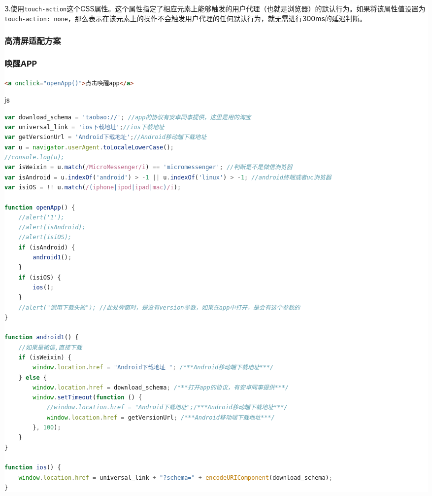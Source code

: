 3.使用`touch-action`这个CSS属性。这个属性指定了相应元素上能够触发的用户代理（也就是浏览器）的默认行为。如果将该属性值设置为`touch-action: none`，那么表示在该元素上的操作不会触发用户代理的任何默认行为，就无需进行300ms的延迟判断。



### 高清屏适配方案



### 唤醒APP

```html
<a onclick="openApp()">点击唤醒app</a>	
```

js

```javascript
var download_schema = 'taobao://'; //app的协议有安卓同事提供，这里是用的淘宝
var universal_link = 'ios下载地址';//ios下载地址
var getVersionUrl = 'Android下载地址';//Android移动端下载地址
var u = navigator.userAgent.toLocaleLowerCase();
//console.log(u);
var isWeixin = u.match(/MicroMessenger/i) == 'micromessenger'; //判断是不是微信浏览器
var isAndroid = u.indexOf('android') > -1 || u.indexOf('linux') > -1; //android终端或者uc浏览器
var isiOS = !! u.match(/(iphone|ipod|ipad|mac)/i);
 
function openApp() {
    //alert('1');
    //alert(isAndroid);
    //alert(isiOS);
    if (isAndroid) {
        android1();
    }
    if (isiOS) {
        ios();
    }
    //alert("调用下载失败"); //此处弹窗时，是没有version参数，如果在app中打开，是会有这个参数的
}
 
function android1() {
    //如果是微信,直接下载
    if (isWeixin) {
        window.location.href = "Android下载地址 "; /***Android移动端下载地址***/
    } else {
        window.location.href = download_schema; /***打开app的协议，有安卓同事提供***/
        window.setTimeout(function () {
            //window.location.href = "Android下载地址";/***Android移动端下载地址***/
            window.location.href = getVersionUrl; /***Android移动端下载地址***/
        }, 100);
    }
}
 
function ios() {
    window.location.href = universal_link + "?schema=" + encodeURIComponent(download_schema);
} 
```
